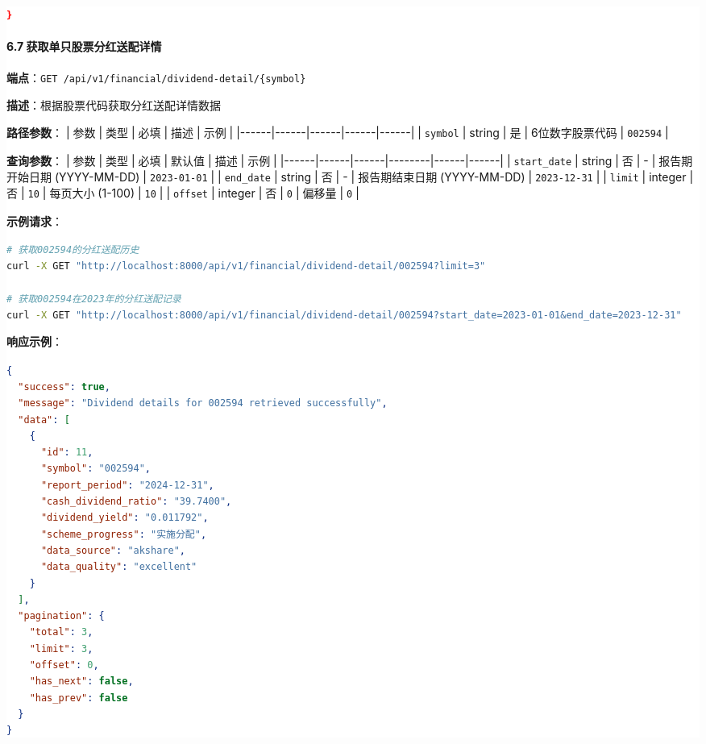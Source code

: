 ```json
}
```

#### 6.7 获取单只股票分红送配详情

**端点**：`GET /api/v1/financial/dividend-detail/{symbol}`

**描述**：根据股票代码获取分红送配详情数据

**路径参数**：
| 参数 | 类型 | 必填 | 描述 | 示例 |
|------|------|------|------|------|
| `symbol` | string | 是 | 6位数字股票代码 | `002594` |

**查询参数**：
| 参数 | 类型 | 必填 | 默认值 | 描述 | 示例 |
|------|------|------|--------|------|------|
| `start_date` | string | 否 | - | 报告期开始日期 (YYYY-MM-DD) | `2023-01-01` |
| `end_date` | string | 否 | - | 报告期结束日期 (YYYY-MM-DD) | `2023-12-31` |
| `limit` | integer | 否 | `10` | 每页大小 (1-100) | `10` |
| `offset` | integer | 否 | `0` | 偏移量 | `0` |

**示例请求**：
```bash
# 获取002594的分红送配历史
curl -X GET "http://localhost:8000/api/v1/financial/dividend-detail/002594?limit=3"

# 获取002594在2023年的分红送配记录
curl -X GET "http://localhost:8000/api/v1/financial/dividend-detail/002594?start_date=2023-01-01&end_date=2023-12-31"
```

**响应示例**：
```json
{
  "success": true,
  "message": "Dividend details for 002594 retrieved successfully",
  "data": [
    {
      "id": 11,
      "symbol": "002594",
      "report_period": "2024-12-31",
      "cash_dividend_ratio": "39.7400",
      "dividend_yield": "0.011792",
      "scheme_progress": "实施分配",
      "data_source": "akshare",
      "data_quality": "excellent"
    }
  ],
  "pagination": {
    "total": 3,
    "limit": 3,
    "offset": 0,
    "has_next": false,
    "has_prev": false
  }
}
```
